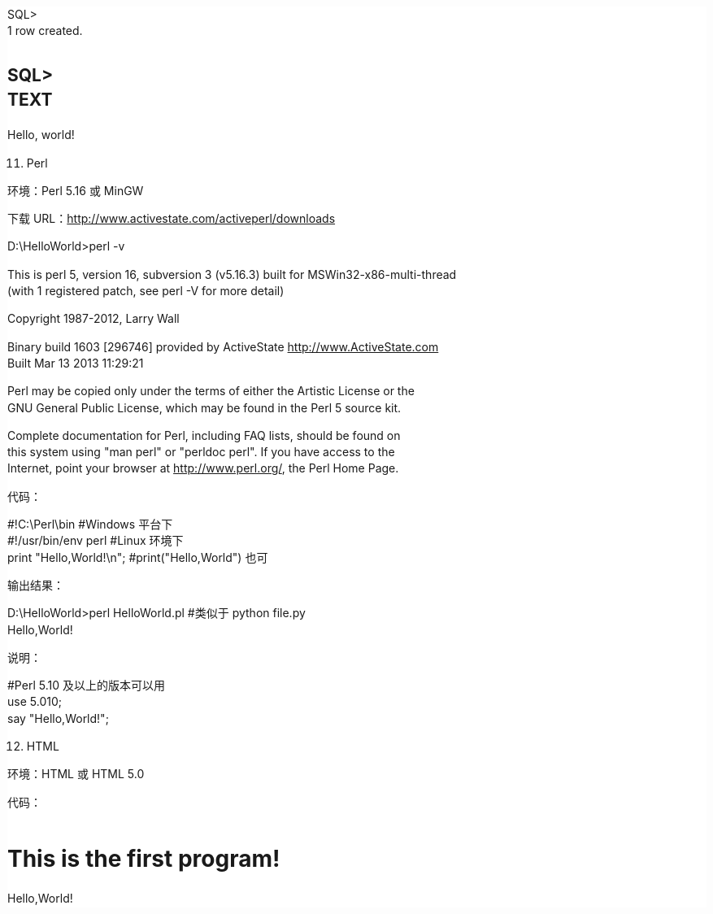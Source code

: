 SQL>  
1 row created.  
  
SQL>  
TEXT  
---------------  
Hello, world!  

11. Perl

环境：Perl 5.16 或 MinGW

下载 URL：http://www.activestate.com/activeperl/downloads

D:\HelloWorld>perl -v  
  
This is perl 5, version 16, subversion 3 (v5.16.3) built for MSWin32-x86-multi-thread  
(with 1 registered patch, see perl -V for more detail)  
  
Copyright 1987-2012, Larry Wall  
  
Binary build 1603 [296746] provided by ActiveState http://www.ActiveState.com  
Built Mar 13 2013 11:29:21  
  
Perl may be copied only under the terms of either the Artistic License or the  
GNU General Public License, which may be found in the Perl 5 source kit.  
  
Complete documentation for Perl, including FAQ lists, should be found on  
this system using "man perl" or "perldoc perl".  If you have access to the  
Internet, point your browser at http://www.perl.org/, the Perl Home Page. 

代码：

#!C:\Perl\bin                    #Windows 平台下  
#!/usr/bin/env perl              #Linux 环境下  
print "Hello,World!\n";          #print("Hello,World") 也可   

输出结果：

D:\HelloWorld>perl HelloWorld.pl #类似于 python file.py  
Hello,World!  

说明：

#Perl 5.10 及以上的版本可以用  
use 5.010;  
say "Hello,World!";  

12. HTML

环境：HTML 或 HTML 5.0

代码：

<!DOCTYPE html>  
<html>  
<body>  
<h1>This is the first program!</h1>  
<p>Hello,World!</p>  
</body>  
</html>
